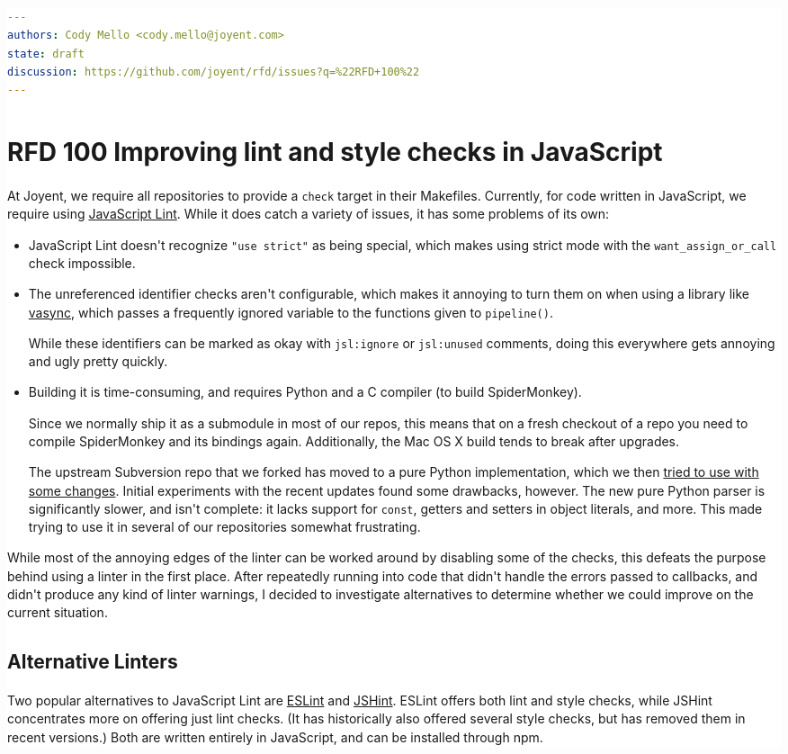 ```yaml
---
authors: Cody Mello <cody.mello@joyent.com>
state: draft
discussion: https://github.com/joyent/rfd/issues?q=%22RFD+100%22
---
```






# RFD 100 Improving lint and style checks in JavaScript

At Joyent, we require all repositories to provide a `check` target in their
Makefiles. Currently, for code written in JavaScript, we require using
[JavaScript Lint]. While it does catch a variety of issues, it has some
problems of its own:

- JavaScript Lint doesn't recognize `"use strict"` as being special, which makes
  using strict mode with the `want_assign_or_call` check impossible.
- The unreferenced identifier checks aren't configurable, which makes it
  annoying to turn them on when using a library like [vasync], which passes a
  frequently ignored variable to the functions given to `pipeline()`.

  While these identifiers can be marked as okay with `jsl:ignore` or `jsl:unused`
  comments, doing this everywhere gets annoying and ugly pretty quickly.
- Building it is time-consuming, and requires Python and a C compiler (to build
  SpiderMonkey).

  Since we normally ship it as a submodule in most of our repos, this means that
  on a fresh checkout of a repo you need to compile SpiderMonkey and its bindings
  again. Additionally, the Mac OS X build tends to break after upgrades.

  The upstream Subversion repo that we forked has moved to a pure Python
  implementation, which we then [tried to use with some changes][javascriptlint#18].
  Initial experiments with the recent updates found some drawbacks, however. The
  new pure Python parser is significantly slower, and isn't complete: it lacks
  support for `const`, getters and setters in object literals, and more. This made
  trying to use it in several of our repositories somewhat frustrating.

While most of the annoying edges of the linter can be worked around by
disabling some of the checks, this defeats the purpose behind using a
linter in the first place. After repeatedly running into code that didn't
handle the errors passed to callbacks, and didn't produce any kind of linter
warnings, I decided to investigate alternatives to determine whether we could
improve on the current situation.

## Alternative Linters

Two popular alternatives to JavaScript Lint are [ESLint] and [JSHint]. ESLint
offers both lint and style checks, while JSHint concentrates more on offering
just lint checks. (It has historically also offered several style checks, but
has removed them in recent versions.) Both are written entirely in JavaScript,
and can be installed through npm.


[TOOLS-1826]: https://smartos.org/bugview/TOOLS-1826
[vasync]: https://www.npmjs.com/package/vasync
[node-eslint-plugin-joyent]: https://github.com/joyent/node-eslint-plugin-joyent/
[eng.git/tools/jsl.node.conf]: https://github.com/joyent/eng/blob/master/tools/jsl.node.conf
[javascriptlint#18]: https://github.com/davepacheco/javascriptlint/pull/18
[node-eslint-plugin-joyent#2]: https://github.com/joyent/node-eslint-plugin-joyent/issues/2
[eslint#8320]: https://github.com/eslint/eslint/issues/8320
[JavaScript Lint]: http://javascriptlint.com/
[ESLint]: http://eslint.org/
[JSHint]: http://jshint.com/
[jsstyle]: https://github.com/davepacheco/jsstyle
[eslint-3-node-support]: http://eslint.org/docs/user-guide/migrating-to-3.0.0#dropping-support-for-nodejs--4
[RFD 59]: ../0059